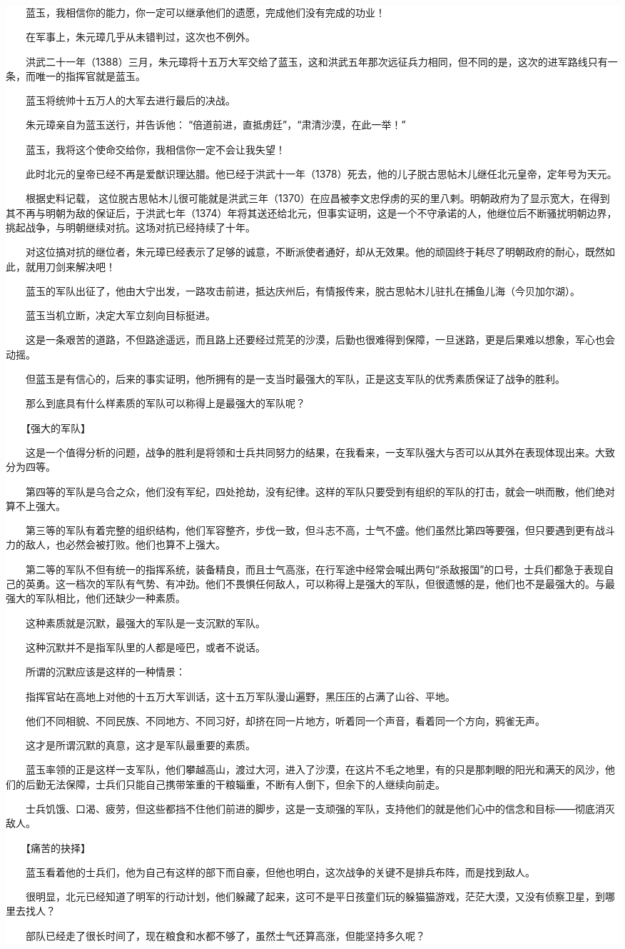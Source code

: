 　　蓝玉，我相信你的能力，你一定可以继承他们的遗愿，完成他们没有完成的功业！
            
　　在军事上，朱元璋几乎从未错判过，这次也不例外。
            
　　洪武二十一年（1388）三月，朱元璋将十五万大军交给了蓝玉，这和洪武五年那次远征兵力相同，但不同的是，这次的进军路线只有一条，而唯一的指挥官就是蓝玉。
            
　　蓝玉将统帅十五万人的大军去进行最后的决战。
            
　　朱元璋亲自为蓝玉送行，并告诉他： “倍道前进，直抵虏廷”，“肃清沙漠，在此一举！”
            
　　蓝玉，我将这个使命交给你，我相信你一定不会让我失望！
            
　　此时北元的皇帝已经不再是爱猷识理达腊。他已经于洪武十一年（1378）死去，他的儿子脱古思帖木儿继任北元皇帝，定年号为天元。
            
　　根据史料记载， 这位脱古思帖木儿很可能就是洪武三年（1370）在应昌被李文忠俘虏的买的里八剌。明朝政府为了显示宽大，在得到其不再与明朝为敌的保证后，于洪武七年（1374）年将其送还给北元，但事实证明，这是一个不守承诺的人，他继位后不断骚扰明朝边界，挑起战争，与明朝继续对抗。这场对抗已经持续了十年。
            
　　对这位搞对抗的继位者，朱元璋已经表示了足够的诚意，不断派使者通好，却从无效果。他的顽固终于耗尽了明朝政府的耐心，既然如此，就用刀剑来解决吧！
            
　　蓝玉的军队出征了，他由大宁出发，一路攻击前进，抵达庆州后，有情报传来，脱古思帖木儿驻扎在捕鱼儿海（今贝加尔湖）。
            
　　蓝玉当机立断，决定大军立刻向目标挺进。
            
　　这是一条艰苦的道路，不但路途遥远，而且路上还要经过荒芜的沙漠，后勤也很难得到保障，一旦迷路，更是后果难以想象，军心也会动摇。
            
　　但蓝玉是有信心的，后来的事实证明，他所拥有的是一支当时最强大的军队，正是这支军队的优秀素质保证了战争的胜利。
            
　　那么到底具有什么样素质的军队可以称得上是最强大的军队呢？
            
　　【强大的军队】
            
　　这是一个值得分析的问题，战争的胜利是将领和士兵共同努力的结果，在我看来，一支军队强大与否可以从其外在表现体现出来。大致分为四等。
            
　　第四等的军队是乌合之众，他们没有军纪，四处抢劫，没有纪律。这样的军队只要受到有组织的军队的打击，就会一哄而散，他们绝对算不上强大。
            
　　第三等的军队有着完整的组织结构，他们军容整齐，步伐一致，但斗志不高，士气不盛。他们虽然比第四等要强，但只要遇到更有战斗力的敌人，也必然会被打败。他们也算不上强大。
            
　　第二等的军队不但有统一的指挥系统，装备精良，而且士气高涨，在行军途中经常会喊出两句“杀敌报国”的口号，士兵们都急于表现自己的英勇。这一档次的军队有气势、有冲劲。他们不畏惧任何敌人，可以称得上是强大的军队，但很遗憾的是，他们也不是最强大的。与最强大的军队相比，他们还缺少一种素质。
            
　　这种素质就是沉默，最强大的军队是一支沉默的军队。
            
　　这种沉默并不是指军队里的人都是哑巴，或者不说话。
            
　　所谓的沉默应该是这样的一种情景：
            
　　指挥官站在高地上对他的十五万大军训话，这十五万军队漫山遍野，黑压压的占满了山谷、平地。
            
　　他们不同相貌、不同民族、不同地方、不同习好，却挤在同一片地方，听着同一个声音，看着同一个方向，鸦雀无声。
            
　　这才是所谓沉默的真意，这才是军队最重要的素质。
            
　　蓝玉率领的正是这样一支军队，他们攀越高山，渡过大河，进入了沙漠，在这片不毛之地里，有的只是那刺眼的阳光和满天的风沙，他们的后勤无法保障，士兵们只能自己携带笨重的干粮辎重，不断有人倒下，但余下的人继续向前走。
            
　　士兵饥饿、口渴、疲劳，但这些都挡不住他们前进的脚步，这是一支顽强的军队，支持他们的就是他们心中的信念和目标——彻底消灭敌人。
            
　　【痛苦的抉择】
            
　　蓝玉看着他的士兵们，他为自己有这样的部下而自豪，但他也明白，这次战争的关键不是排兵布阵，而是找到敌人。
            
　　很明显，北元已经知道了明军的行动计划，他们躲藏了起来，这可不是平日孩童们玩的躲猫猫游戏，茫茫大漠，又没有侦察卫星，到哪里去找人？
            
　　部队已经走了很长时间了，现在粮食和水都不够了，虽然士气还算高涨，但能坚持多久呢？
            